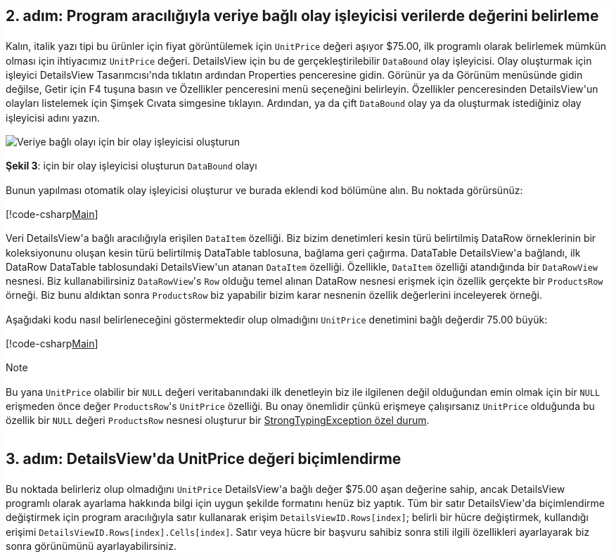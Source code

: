 
## <a name="step-2-programmatically-determining-the-value-of-the-data-in-the-databound-event-handler"></a>2. adım: Program aracılığıyla veriye bağlı olay işleyicisi verilerde değerini belirleme

Kalın, italik yazı tipi bu ürünler için fiyat görüntülemek için `UnitPrice` değeri aşıyor $75.00, ilk programlı olarak belirlemek mümkün olması için ihtiyacımız `UnitPrice` değeri. DetailsView için bu de gerçekleştirilebilir `DataBound` olay işleyicisi. Olay oluşturmak için işleyici DetailsView Tasarımcısı'nda tıklatın ardından Properties penceresine gidin. Görünür ya da Görünüm menüsünde gidin değilse, Getir için F4 tuşuna basın ve Özellikler penceresini menü seçeneğini belirleyin. Özellikler penceresinden DetailsView'un olayları listelemek için Şimşek Cıvata simgesine tıklayın. Ardından, ya da çift `DataBound` olay ya da oluşturmak istediğiniz olay işleyicisi adını yazın.


![Veriye bağlı olayı için bir olay işleyicisi oluşturun](custom-formatting-based-upon-data-cs/_static/image7.png)

**Şekil 3**: için bir olay işleyicisi oluşturun `DataBound` olayı


Bunun yapılması otomatik olay işleyicisi oluşturur ve burada eklendi kod bölümüne alın. Bu noktada görürsünüz:


[!code-csharp[Main](custom-formatting-based-upon-data-cs/samples/sample2.cs)]

Veri DetailsView'a bağlı aracılığıyla erişilen `DataItem` özelliği. Biz bizim denetimleri kesin türü belirtilmiş DataRow örneklerinin bir koleksiyonunu oluşan kesin türü belirtilmiş DataTable tablosuna, bağlama geri çağırma. DataTable DetailsView'a bağlandı, ilk DataRow DataTable tablosundaki DetailsView'un atanan `DataItem` özelliği. Özellikle, `DataItem` özelliği atandığında bir `DataRowView` nesnesi. Biz kullanabilirsiniz `DataRowView`'s `Row` olduğu temel alınan DataRow nesnesi erişmek için özellik gerçekte bir `ProductsRow` örneği. Biz bunu aldıktan sonra `ProductsRow` biz yapabilir bizim karar nesnenin özellik değerlerini inceleyerek örneği.

Aşağıdaki kodu nasıl belirleneceğini göstermektedir olup olmadığını `UnitPrice` denetimini bağlı değerdir 75.00 büyük:


[!code-csharp[Main](custom-formatting-based-upon-data-cs/samples/sample3.cs)]

> [!NOTE]
> Bu yana `UnitPrice` olabilir bir `NULL` değeri veritabanındaki ilk denetleyin biz ile ilgilenen değil olduğundan emin olmak için bir `NULL` erişmeden önce değer `ProductsRow`'s `UnitPrice` özelliği. Bu onay önemlidir çünkü erişmeye çalışırsanız `UnitPrice` olduğunda bu özellik bir `NULL` değeri `ProductsRow` nesnesi oluşturur bir [StrongTypingException özel durum](https://msdn.microsoft.com/library/system.data.strongtypingexception.aspx).


## <a name="step-3-formatting-the-unitprice-value-in-the-detailsview"></a>3. adım: DetailsView'da UnitPrice değeri biçimlendirme

Bu noktada belirleriz olup olmadığını `UnitPrice` DetailsView'a bağlı değer $75.00 aşan değerine sahip, ancak DetailsView programlı olarak ayarlama hakkında bilgi için uygun şekilde formatını henüz biz yaptık. Tüm bir satır DetailsView'da biçimlendirme değiştirmek için program aracılığıyla satır kullanarak erişim `DetailsViewID.Rows[index]`; belirli bir hücre değiştirmek, kullandığı erişimi `DetailsViewID.Rows[index].Cells[index]`. Satır veya hücre bir başvuru sahibiz sonra stili ilgili özellikleri ayarlayarak biz sonra görünümünü ayarlayabilirsiniz.
